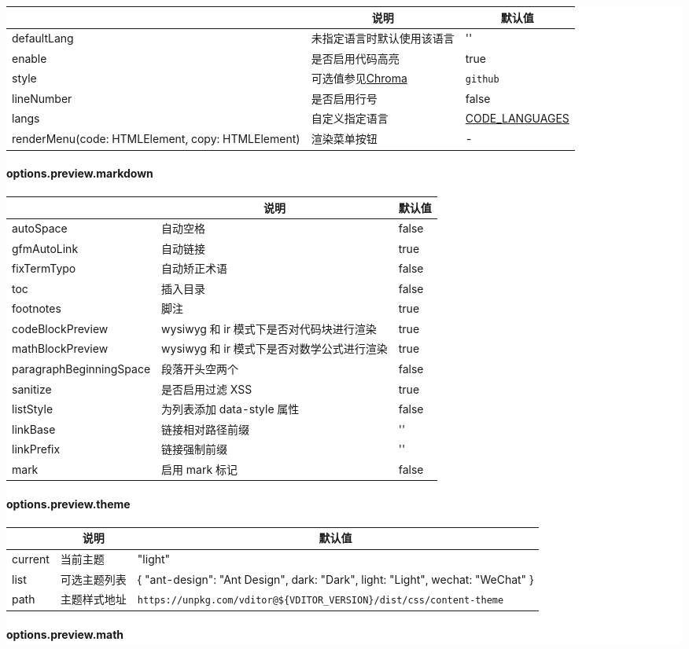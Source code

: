 |                                                  | 说明                                                                   | 默认值                                                                                                                    |
| ------------------------------------------------ | ---------------------------------------------------------------------- | ------------------------------------------------------------------------------------------------------------------------- |
| defaultLang                                      | 未指定语言时默认使用该语言                                             | ''                                                                                                                        |
| enable                                           | 是否启用代码高亮                                                       | true                                                                                                                      |
| style                                            | 可选值参见[Chroma](https://xyproto.github.io/splash/docs/longer/all.html) | `github`                                                                                                                |
| lineNumber                                       | 是否启用行号                                                           | false                                                                                                                     |
| langs                                            | 自定义指定语言                                                         | [CODE_LANGUAGES](https://github.com/Vanessa219/vditor/blob/53ca8f9a0e511b37b5dae7c6b15eb933e9e02ccd/src/ts/constants.ts#L20) |
| renderMenu(code: HTMLElement, copy: HTMLElement) | 渲染菜单按钮                                                           | -                                                                                                                         |

#### options.preview.markdown

|                         | 说明                                       | 默认值 |
| ----------------------- | ------------------------------------------ | ------ |
| autoSpace               | 自动空格                                   | false  |
| gfmAutoLink             | 自动链接                                   | true   |
| fixTermTypo             | 自动矫正术语                               | false  |
| toc                     | 插入目录                                   | false  |
| footnotes               | 脚注                                       | true   |
| codeBlockPreview        | wysiwyg 和 ir 模式下是否对代码块进行渲染   | true   |
| mathBlockPreview        | wysiwyg 和 ir 模式下是否对数学公式进行渲染 | true   |
| paragraphBeginningSpace | 段落开头空两个                             | false  |
| sanitize                | 是否启用过滤 XSS                           | true   |
| listStyle               | 为列表添加 data-style 属性                 | false  |
| linkBase                | 链接相对路径前缀                           | ''     |
| linkPrefix              | 链接强制前缀                               | ''     |
| mark                    | 启用 mark 标记                             | false  |

#### options.preview.theme

|         | 说明         | 默认值                                                                         |
| ------- | ------------ | ------------------------------------------------------------------------------ |
| current | 当前主题     | "light"                                                                        |
| list    | 可选主题列表 | { "ant-design": "Ant Design", dark: "Dark", light: "Light", wechat: "WeChat" } |
| path    | 主题样式地址 | `https://unpkg.com/vditor@${VDITOR_VERSION}/dist/css/content-theme`          |

#### options.preview.math
